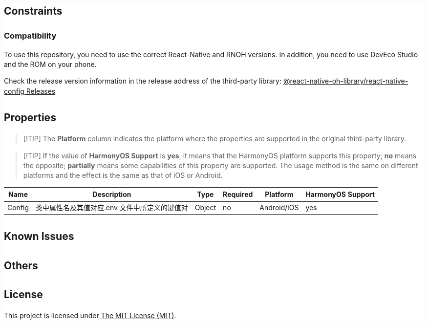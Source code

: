 ## Constraints

### Compatibility

To use this repository, you need to use the correct React-Native and RNOH versions. In addition, you need to use DevEco Studio and the ROM on your phone.

Check the release version information in the release address of the third-party library: [@react-native-oh-library/react-native-config Releases](https://github.com/react-native-oh-library/react-native-config/releases)

## Properties

> [!TIP] The **Platform** column indicates the platform where the properties are supported in the original third-party library.

> [!TIP] If the value of **HarmonyOS Support** is **yes**, it means that the HarmonyOS platform supports this property; **no** means the opposite; **partially** means some capabilities of this property are supported. The usage method is the same on different platforms and the effect is the same as that of iOS or Android.

| Name   | Description                                   | Type   | Required | Platform    | HarmonyOS Support |
| ------ | --------------------------------------------- | ------ | -------- | ----------- | ----------------- |
| Config | 类中属性名及其值对应.env 文件中所定义的键值对 | Object | no       | Android/iOS | yes               |

## Known Issues

## Others

## License

This project is licensed under [The MIT License (MIT)](https://github.com/lugg/react-native-config/blob/master/LICENSE).
